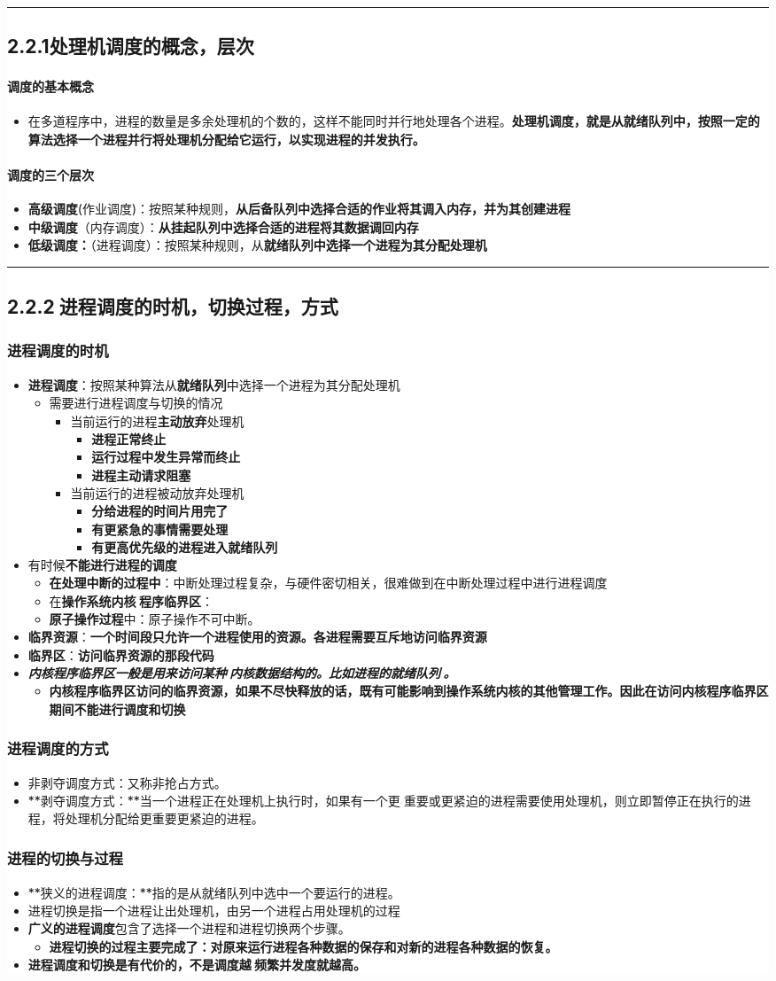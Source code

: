 

------

## 2.2.1处理机调度的概念，层次

#### 调度的基本概念

- 在多道程序中，进程的数量是多余处理机的个数的，这样不能同时并行地处理各个进程。**处理机调度，就是从就绪队列中，按照一定的算法选择一个进程并行将处理机分配给它运行，以实现进程的并发执行。**

#### 调度的三个层次

- **高级调度**(作业调度)：按照某种规则，**从后备队列中选择合适的作业将其调入内存，并为其创建进程**
- **中级调度**（内存调度）：**从挂起队列中选择合适的进程将其数据调回内存**
- **低级调度：**（进程调度）：按照某种规则，从**就绪队列中选择一个进程为其分配处理机**

------

## 2.2.2 进程调度的时机，切换过程，方式

### 进程调度的时机

- **进程调度**：按照某种算法从**就绪队列**中选择一个进程为其分配处理机
  - 需要进行进程调度与切换的情况
    - 当前运行的进程**主动放弃**处理机
      - **进程正常终止**
      - **运行过程中发生异常而终止**
      - **进程主动请求阻塞**
    - 当前运行的进程被动放弃处理机
      - **分给进程的时间片用完了**
      - **有更紧急的事情需要处理**
      - **有更高优先级的进程进入就绪队列**
- 有时候**不能进行进程的调度**
  - **在处理中断的过程中**：中断处理过程复杂，与硬件密切相关，很难做到在中断处理过程中进行进程调度
  - 在**操作系统内核 程序临界区**：
  - **原子操作过程**中：原子操作不可中断。
- **临界资源**：**一个时间段只允许一个进程使用的资源。各进程需要互斥地访问临界资源**
- **临界区**：**访问临界资源的那段代码**
- ***内核程序临界区一般是用来访问某种 内核数据结构的。比如进程的就绪队列 。***
  - **内核程序临界区访问的临界资源，如果不尽快释放的话，既有可能影响到操作系统内核的其他管理工作。因此在访问内核程序临界区期间不能进行调度和切换**



### 进程调度的方式

- 非剥夺调度方式：又称非抢占方式。
- **剥夺调度方式：**当一个进程正在处理机上执行时，如果有一个更 重要或更紧迫的进程需要使用处理机，则立即暂停正在执行的进程，将处理机分配给更重要更紧迫的进程。

### 进程的切换与过程

- **狭义的进程调度：**指的是从就绪队列中选中一个要运行的进程。
- 进程切换是指一个进程让出处理机，由另一个进程占用处理机的过程
- **广义的进程调度**包含了选择一个进程和进程切换两个步骤。
  - **进程切换的过程主要完成了：对原来运行进程各种数据的保存和对新的进程各种数据的恢复。**
- **进程调度和切换是有代价的，不是调度越 频繁并发度就越高。**
